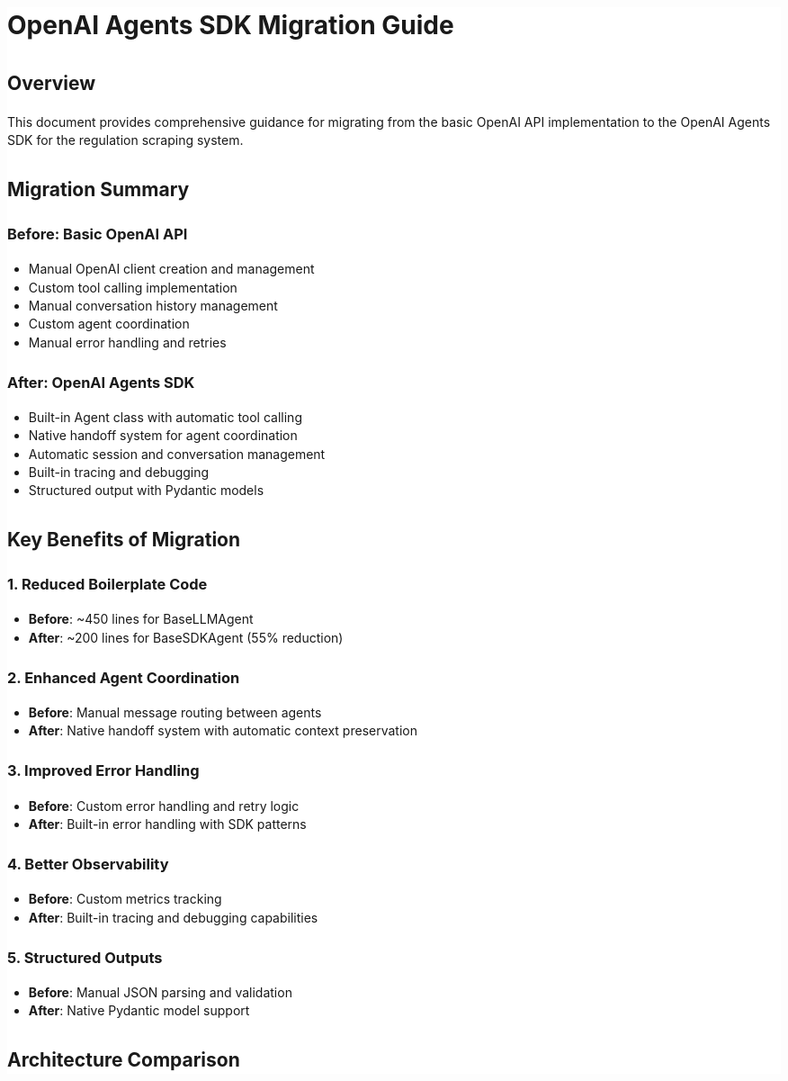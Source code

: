 # OpenAI Agents SDK Migration Guide

## Overview

This document provides comprehensive guidance for migrating from the basic OpenAI API implementation to the OpenAI Agents SDK for the regulation scraping system.

## Migration Summary

### Before: Basic OpenAI API
- Manual OpenAI client creation and management
- Custom tool calling implementation
- Manual conversation history management
- Custom agent coordination
- Manual error handling and retries

### After: OpenAI Agents SDK
- Built-in Agent class with automatic tool calling
- Native handoff system for agent coordination
- Automatic session and conversation management
- Built-in tracing and debugging
- Structured output with Pydantic models

## Key Benefits of Migration

### 1. Reduced Boilerplate Code
- **Before**: ~450 lines for BaseLLMAgent
- **After**: ~200 lines for BaseSDKAgent (55% reduction)

### 2. Enhanced Agent Coordination
- **Before**: Manual message routing between agents
- **After**: Native handoff system with automatic context preservation

### 3. Improved Error Handling
- **Before**: Custom error handling and retry logic
- **After**: Built-in error handling with SDK patterns

### 4. Better Observability
- **Before**: Custom metrics tracking
- **After**: Built-in tracing and debugging capabilities

### 5. Structured Outputs
- **Before**: Manual JSON parsing and validation
- **After**: Native Pydantic model support

## Architecture Comparison
